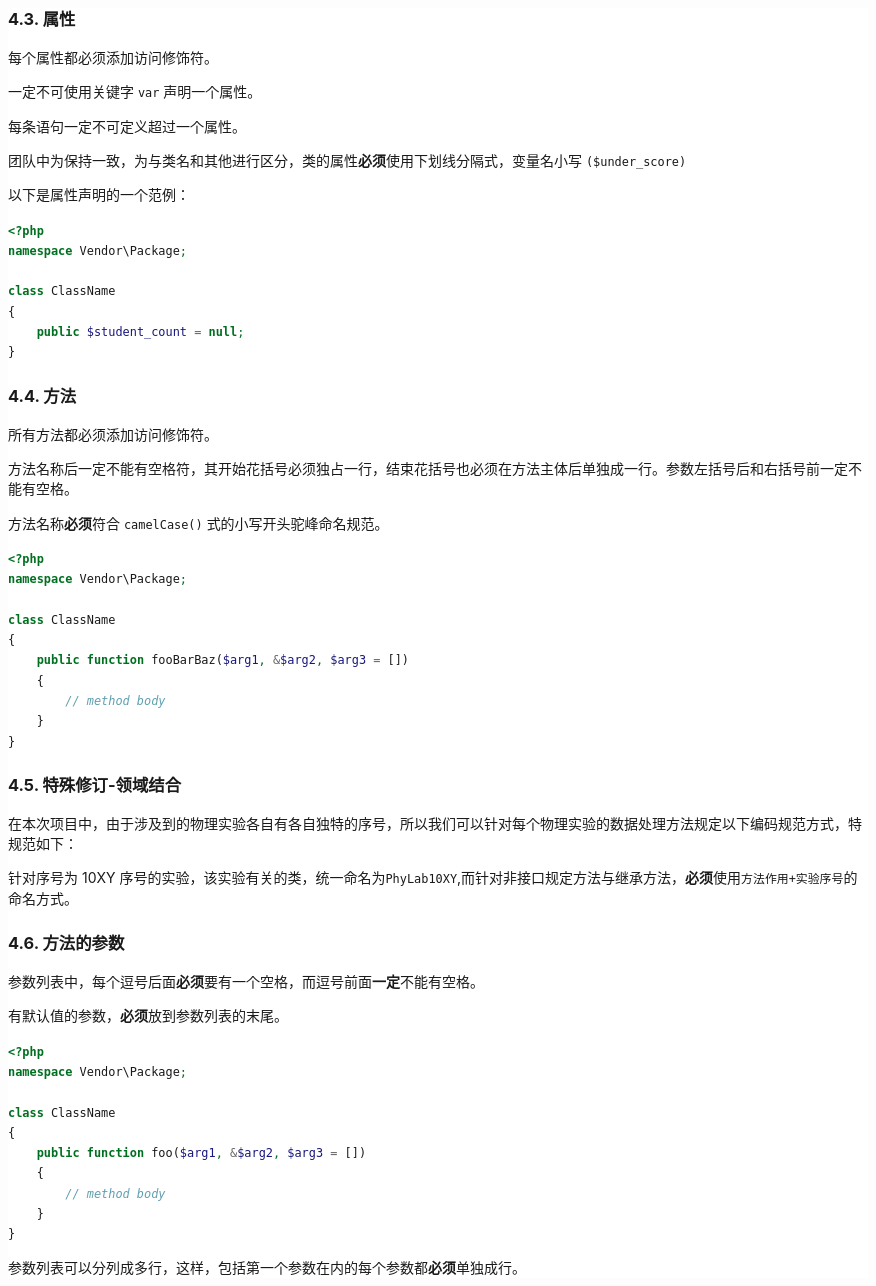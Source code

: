 ### 4.3. 属性

每个属性都必须添加访问修饰符。

一定不可使用关键字 `var` 声明一个属性。

每条语句一定不可定义超过一个属性。

团队中为保持一致，为与类名和其他进行区分，类的属性**必须**使用下划线分隔式，变量名小写 `($under_score)`

以下是属性声明的一个范例：

```php
<?php
namespace Vendor\Package;

class ClassName
{
    public $student_count = null;
}
```


### 4.4. 方法

所有方法都必须添加访问修饰符。

方法名称后一定不能有空格符，其开始花括号必须独占一行，结束花括号也必须在方法主体后单独成一行。参数左括号后和右括号前一定不能有空格。

方法名称**必须**符合 `camelCase()` 式的小写开头驼峰命名规范。

```php
<?php
namespace Vendor\Package;

class ClassName
{
    public function fooBarBaz($arg1, &$arg2, $arg3 = [])
    {
        // method body
    }
}
```
### 4.5. 特殊修订-领域结合

在本次项目中，由于涉及到的物理实验各自有各自独特的序号，所以我们可以针对每个物理实验的数据处理方法规定以下编码规范方式，特规范如下：

针对序号为 10XY 序号的实验，该实验有关的类，统一命名为`PhyLab10XY`,而针对非接口规定方法与继承方法，**必须**使用`方法作用+实验序号`的命名方式。

### 4.6. 方法的参数

参数列表中，每个逗号后面**必须**要有一个空格，而逗号前面**一定**不能有空格。

有默认值的参数，**必须**放到参数列表的末尾。

```php
<?php
namespace Vendor\Package;

class ClassName
{
    public function foo($arg1, &$arg2, $arg3 = [])
    {
        // method body
    }
}
```
参数列表可以分列成多行，这样，包括第一个参数在内的每个参数都**必须**单独成行。
